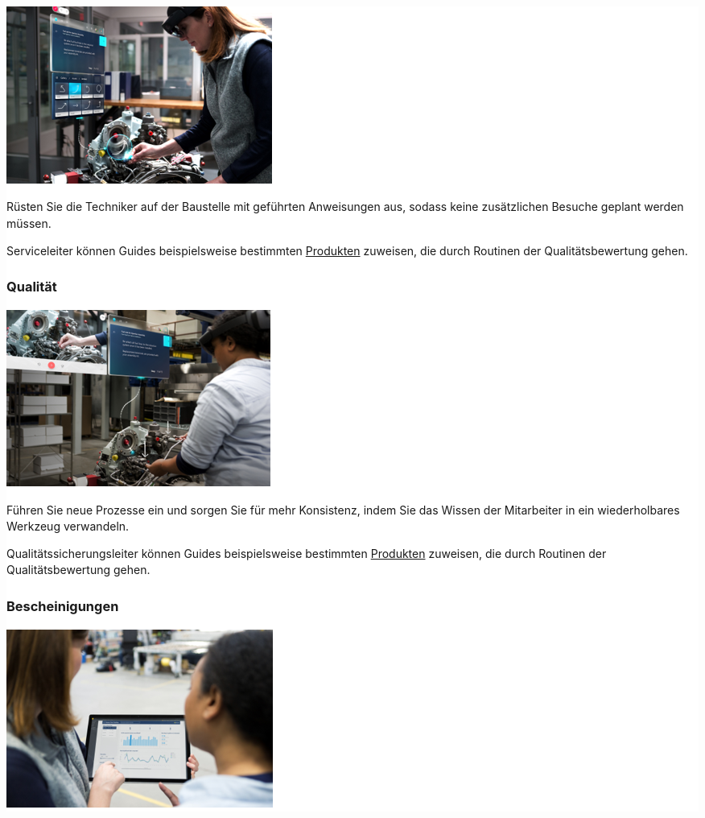 ![Verwenden Sie Guides für Dienstleistungsaufgaben](media/instruction-guides-hero-service.png "Verwenden Sie Guides für Dienstleistungsaufgaben")

Rüsten Sie die Techniker auf der Baustelle mit geführten Anweisungen aus, sodass keine zusätzlichen Besuche geplant werden müssen.

Serviceleiter können Guides beispielsweise bestimmten [Produkten](../../commerce/product.md) zuweisen, die durch Routinen der Qualitätsbewertung gehen.

### <a name="quality"></a>Qualität

![Verwenden Sie Guides für Qualitätssicherungsaufgaben](media/instruction-guides-hero-quality.png "Verwenden Sie Guides für Qualitätssicherungsaufgaben")

Führen Sie neue Prozesse ein und sorgen Sie für mehr Konsistenz, indem Sie das Wissen der Mitarbeiter in ein wiederholbares Werkzeug verwandeln.

Qualitätssicherungsleiter können Guides beispielsweise bestimmten [Produkten](../../commerce/product.md) zuweisen, die durch Routinen der Qualitätsbewertung gehen.

### <a name="certifications"></a>Bescheinigungen

![Verwenden Sie Anleitungen für zertifizierungsbezogene Aufgaben](media/instruction-guides-hero-certification.png "Verwenden Sie Guides für zertifizierungsbezogene Aufgaben")
